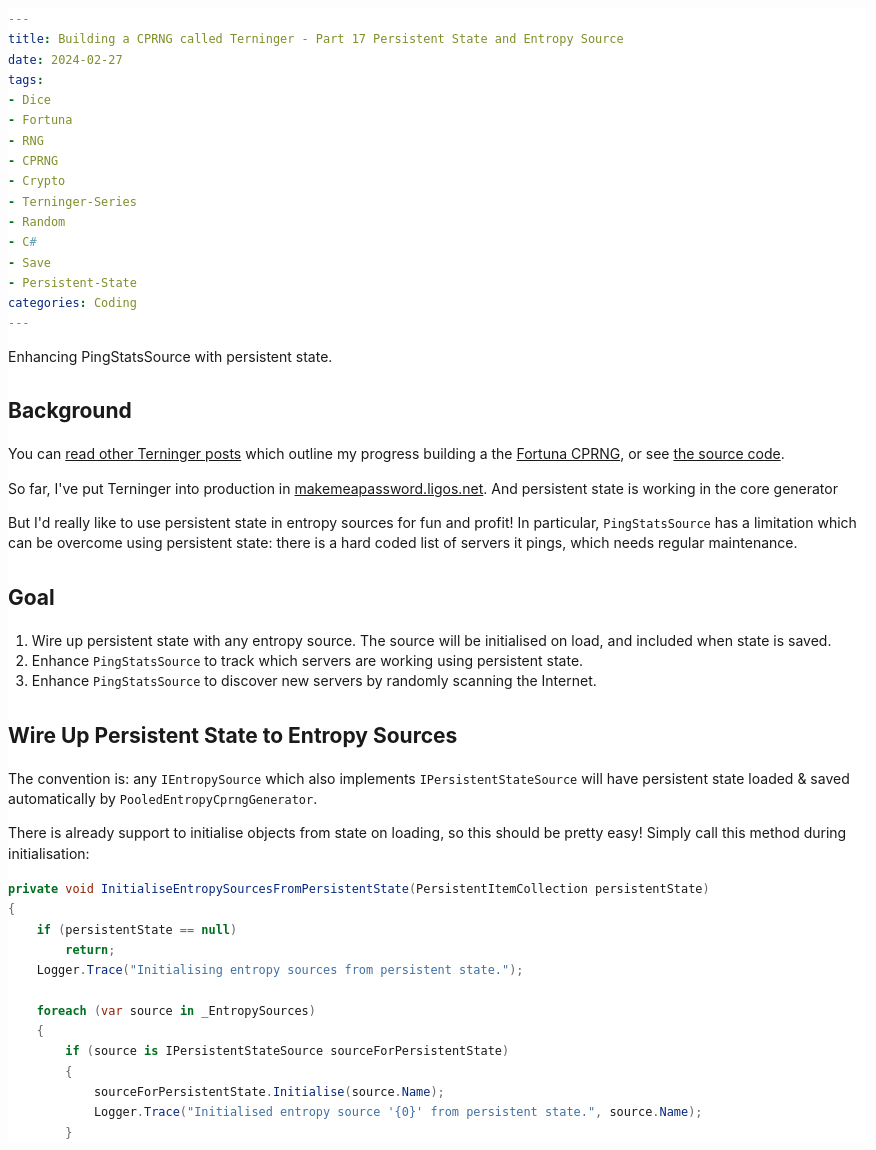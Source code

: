 ```yaml
---
title: Building a CPRNG called Terninger - Part 17 Persistent State and Entropy Source
date: 2024-02-27 
tags:
- Dice
- Fortuna
- RNG
- CPRNG
- Crypto
- Terninger-Series
- Random
- C#
- Save
- Persistent-State
categories: Coding
---
```


Enhancing PingStatsSource with persistent state.

 

## Background

You can [read other Terninger posts](/tags/Terninger-Series/) which outline my progress building a the [Fortuna CPRNG](https://www.schneier.com/academic/fortuna/), or see [the source code](https://github.com/ligos/terninger). 

So far, I've put Terninger into production in [makemeapassword.ligos.net](https://makemeapassword.ligos.net). And persistent state is working in the core generator

But I'd really like to use persistent state in entropy sources for fun and profit!
In particular, `PingStatsSource` has a limitation which can be overcome using persistent state: there is a hard coded list of servers it pings, which needs regular maintenance.

## Goal

1. Wire up persistent state with any entropy source. The source will be initialised on load, and included when state is saved.
2. Enhance `PingStatsSource` to track which servers are working using persistent state.
3. Enhance `PingStatsSource` to discover new servers by randomly scanning the Internet.

## Wire Up Persistent State to Entropy Sources

The convention is: any `IEntropySource` which also implements `IPersistentStateSource` will have persistent state loaded & saved automatically by `PooledEntropyCprngGenerator`.

There is already support to initialise objects from state on loading, so this should be pretty easy!
Simply call this method during initialisation:

```cs
private void InitialiseEntropySourcesFromPersistentState(PersistentItemCollection persistentState)
{
	if (persistentState == null)
		return;
	Logger.Trace("Initialising entropy sources from persistent state.");

	foreach (var source in _EntropySources)
	{
		if (source is IPersistentStateSource sourceForPersistentState)
		{
			sourceForPersistentState.Initialise(source.Name);
			Logger.Trace("Initialised entropy source '{0}' from persistent state.", source.Name);
		}
```